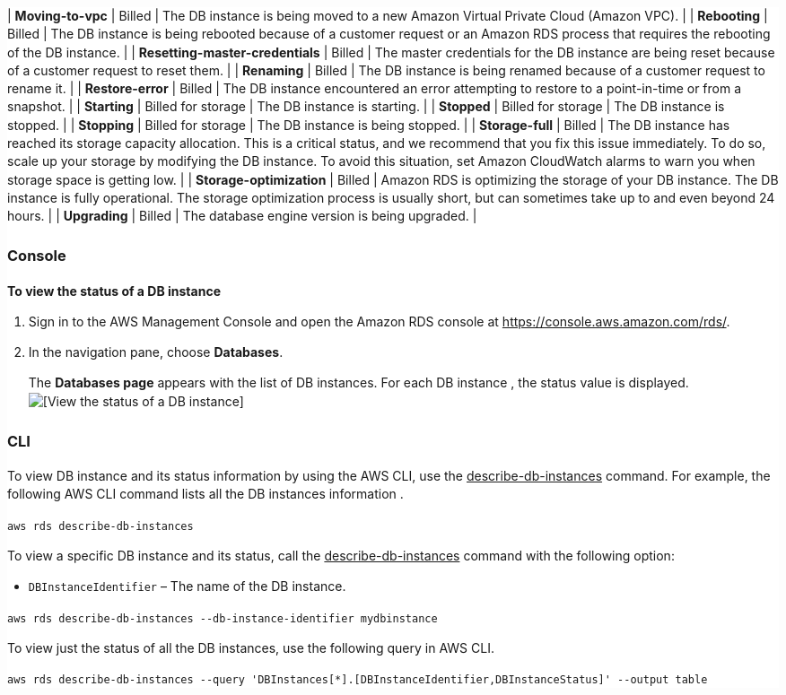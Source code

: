 |  **Moving\-to\-vpc**  | Billed |  The DB instance is being moved to a new Amazon Virtual Private Cloud \(Amazon VPC\)\.  | 
|  **Rebooting**  | Billed |  The DB instance is being rebooted because of a customer request or an Amazon RDS process that requires the rebooting of the DB instance\.  | 
|  **Resetting\-master\-credentials**  | Billed |  The master credentials for the DB instance are being reset because of a customer request to reset them\.  | 
|  **Renaming**  | Billed |  The DB instance is being renamed because of a customer request to rename it\.   | 
|  **Restore\-error**  | Billed |  The DB instance encountered an error attempting to restore to a point\-in\-time or from a snapshot\.  | 
|  **Starting**  | Billed for storage |  The DB instance is starting\.  | 
|  **Stopped**  | Billed for storage |  The DB instance is stopped\.  | 
|  **Stopping**  | Billed for storage |  The DB instance is being stopped\.  | 
|  **Storage\-full**  | Billed |  The DB instance has reached its storage capacity allocation\. This is a critical status, and we recommend that you fix this issue immediately\. To do so, scale up your storage by modifying the DB instance\. To avoid this situation, set Amazon CloudWatch alarms to warn you when storage space is getting low\.   | 
|  **Storage\-optimization**  | Billed |  Amazon RDS is optimizing the storage of your DB instance\. The DB instance is fully operational\. The storage optimization process is usually short, but can sometimes take up to and even beyond 24 hours\.  | 
|  **Upgrading**  | Billed |  The database engine version is being upgraded\.   | 

### Console<a name="DBinstance.Status.Console"></a>

**To view the status of a DB instance**

1. Sign in to the AWS Management Console and open the Amazon RDS console at [https://console\.aws\.amazon\.com/rds/](https://console.aws.amazon.com/rds/)\.

1. In the navigation pane, choose **Databases**\.

   The **Databases page** appears with the list of DB instances\. For each DB instance , the status value is displayed\.   
![\[View the status of a DB instance\]](http://docs.aws.amazon.com/AmazonRDS/latest/UserGuide/images/RDS_instance_status.png)

### CLI<a name="DBinstance.Status.Cli"></a>

To view DB instance and its status information by using the AWS CLI, use the [describe\-db\-instances](https://docs.aws.amazon.com/cli/latest/reference/rds/describe-db-instances.html) command\. For example, the following AWS CLI command lists all the DB instances information \.

```
aws rds describe-db-instances
```

To view a specific DB instance and its status, call the [describe\-db\-instances](https://docs.aws.amazon.com/cli/latest/reference/rds/describe-db-instances.html) command with the following option:
+ `DBInstanceIdentifier` – The name of the DB instance\. 

```
aws rds describe-db-instances --db-instance-identifier mydbinstance
```

To view just the status of all the DB instances, use the following query in AWS CLI\.

```
aws rds describe-db-instances --query 'DBInstances[*].[DBInstanceIdentifier,DBInstanceStatus]' --output table
```
